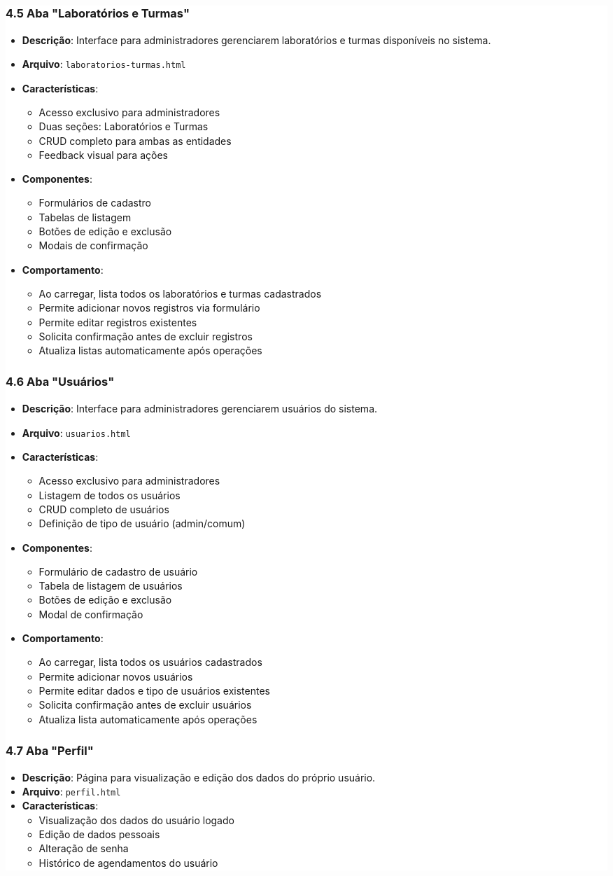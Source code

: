 ### 4.5 Aba "Laboratórios e Turmas"

- **Descrição**: Interface para administradores gerenciarem laboratórios e turmas disponíveis no sistema.
- **Arquivo**: `laboratorios-turmas.html`
- **Características**:
  - Acesso exclusivo para administradores
  - Duas seções: Laboratórios e Turmas
  - CRUD completo para ambas as entidades
  - Feedback visual para ações

- **Componentes**:
  - Formulários de cadastro
  - Tabelas de listagem
  - Botões de edição e exclusão
  - Modais de confirmação

- **Comportamento**:
  - Ao carregar, lista todos os laboratórios e turmas cadastrados
  - Permite adicionar novos registros via formulário
  - Permite editar registros existentes
  - Solicita confirmação antes de excluir registros
  - Atualiza listas automaticamente após operações

### 4.6 Aba "Usuários"

- **Descrição**: Interface para administradores gerenciarem usuários do sistema.
- **Arquivo**: `usuarios.html`
- **Características**:
  - Acesso exclusivo para administradores
  - Listagem de todos os usuários
  - CRUD completo de usuários
  - Definição de tipo de usuário (admin/comum)

- **Componentes**:
  - Formulário de cadastro de usuário
  - Tabela de listagem de usuários
  - Botões de edição e exclusão
  - Modal de confirmação

- **Comportamento**:
  - Ao carregar, lista todos os usuários cadastrados
  - Permite adicionar novos usuários
  - Permite editar dados e tipo de usuários existentes
  - Solicita confirmação antes de excluir usuários
  - Atualiza lista automaticamente após operações

### 4.7 Aba "Perfil"

- **Descrição**: Página para visualização e edição dos dados do próprio usuário.
- **Arquivo**: `perfil.html`
- **Características**:
  - Visualização dos dados do usuário logado
  - Edição de dados pessoais
  - Alteração de senha
  - Histórico de agendamentos do usuário
